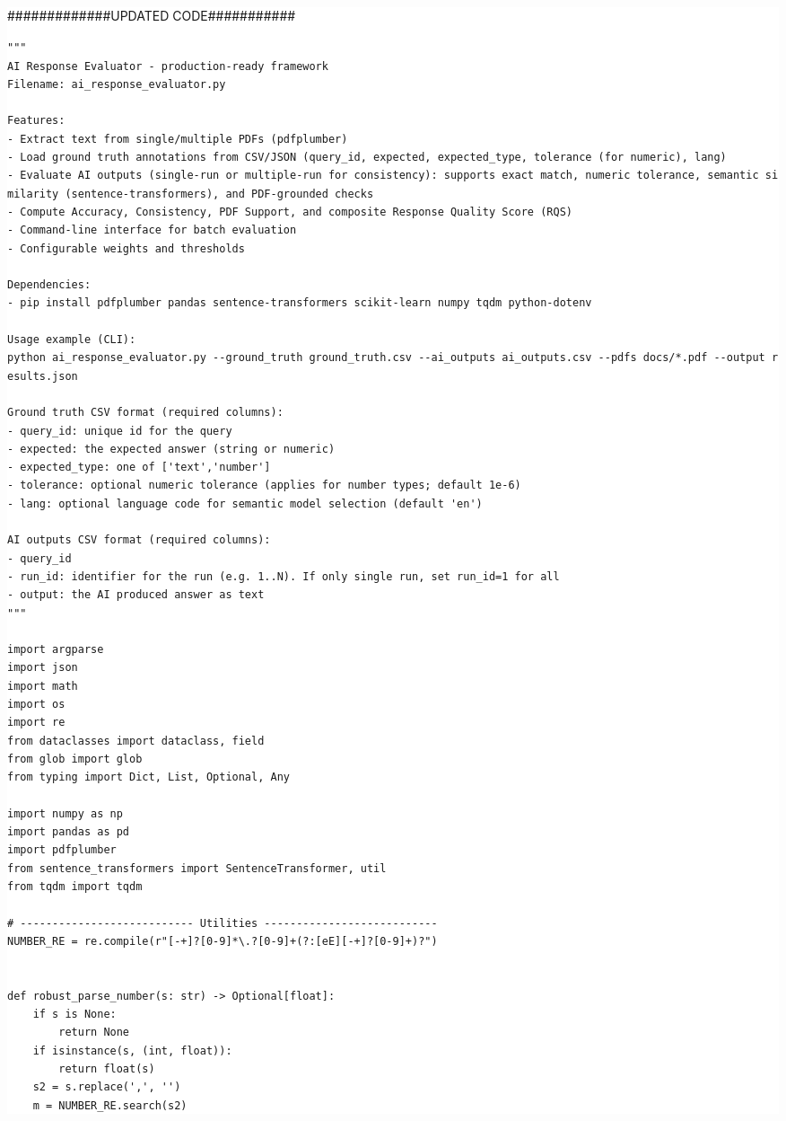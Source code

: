 

#############UPDATED CODE###########

```
"""
AI Response Evaluator - production-ready framework
Filename: ai_response_evaluator.py

Features:
- Extract text from single/multiple PDFs (pdfplumber)
- Load ground truth annotations from CSV/JSON (query_id, expected, expected_type, tolerance (for numeric), lang)
- Evaluate AI outputs (single-run or multiple-run for consistency): supports exact match, numeric tolerance, semantic similarity (sentence-transformers), and PDF-grounded checks
- Compute Accuracy, Consistency, PDF Support, and composite Response Quality Score (RQS)
- Command-line interface for batch evaluation
- Configurable weights and thresholds

Dependencies:
- pip install pdfplumber pandas sentence-transformers scikit-learn numpy tqdm python-dotenv

Usage example (CLI):
python ai_response_evaluator.py --ground_truth ground_truth.csv --ai_outputs ai_outputs.csv --pdfs docs/*.pdf --output results.json

Ground truth CSV format (required columns):
- query_id: unique id for the query
- expected: the expected answer (string or numeric)
- expected_type: one of ['text','number']
- tolerance: optional numeric tolerance (applies for number types; default 1e-6)
- lang: optional language code for semantic model selection (default 'en')

AI outputs CSV format (required columns):
- query_id
- run_id: identifier for the run (e.g. 1..N). If only single run, set run_id=1 for all
- output: the AI produced answer as text
"""

import argparse
import json
import math
import os
import re
from dataclasses import dataclass, field
from glob import glob
from typing import Dict, List, Optional, Any

import numpy as np
import pandas as pd
import pdfplumber
from sentence_transformers import SentenceTransformer, util
from tqdm import tqdm

# --------------------------- Utilities ---------------------------
NUMBER_RE = re.compile(r"[-+]?[0-9]*\.?[0-9]+(?:[eE][-+]?[0-9]+)?")


def robust_parse_number(s: str) -> Optional[float]:
    if s is None:
        return None
    if isinstance(s, (int, float)):
        return float(s)
    s2 = s.replace(',', '')
    m = NUMBER_RE.search(s2)
```